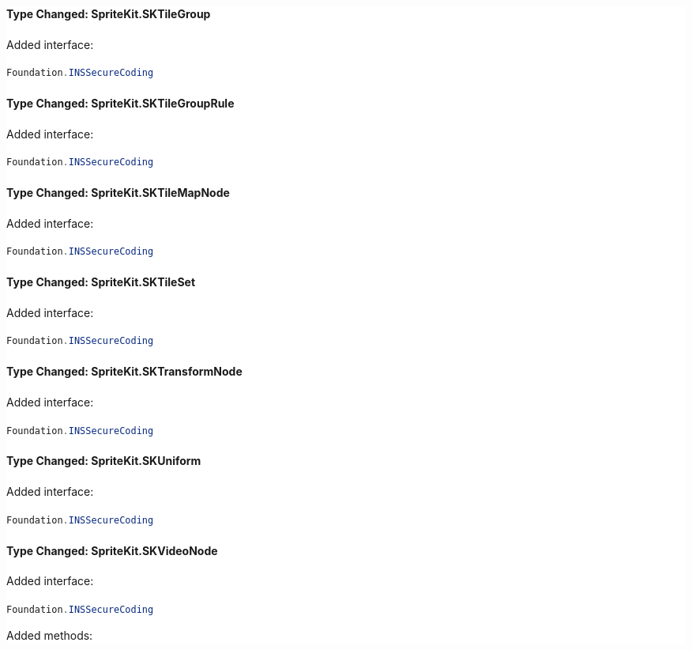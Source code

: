 
#### Type Changed: SpriteKit.SKTileGroup

Added interface:

```csharp
Foundation.INSSecureCoding
```


#### Type Changed: SpriteKit.SKTileGroupRule

Added interface:

```csharp
Foundation.INSSecureCoding
```


#### Type Changed: SpriteKit.SKTileMapNode

Added interface:

```csharp
Foundation.INSSecureCoding
```


#### Type Changed: SpriteKit.SKTileSet

Added interface:

```csharp
Foundation.INSSecureCoding
```


#### Type Changed: SpriteKit.SKTransformNode

Added interface:

```csharp
Foundation.INSSecureCoding
```


#### Type Changed: SpriteKit.SKUniform

Added interface:

```csharp
Foundation.INSSecureCoding
```


#### Type Changed: SpriteKit.SKVideoNode

Added interface:

```csharp
Foundation.INSSecureCoding
```

Added methods:
